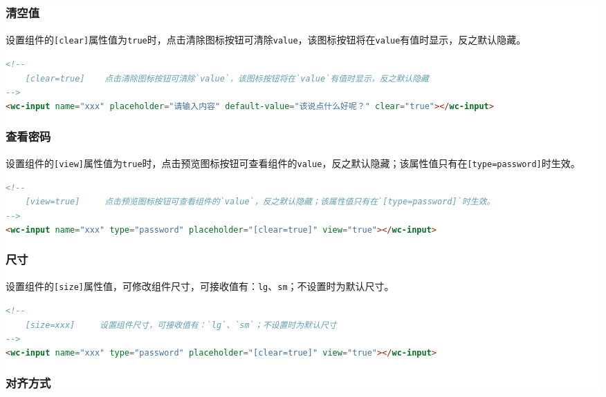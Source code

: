 ### 清空值

设置组件的`[clear]`属性值为`true`时，点击清除图标按钮可清除`value`，该图标按钮将在`value`有值时显示，反之默认隐藏。

<output data-lang="示例">
     <wc-input name="xxx" placeholder="请输入内容" default-value="该说点什么好呢？" clear="true"></wc-input>
</output>

```html
<!--  
    [clear=true]    点击清除图标按钮可清除`value`，该图标按钮将在`value`有值时显示，反之默认隐藏
-->
<wc-input name="xxx" placeholder="请输入内容" default-value="该说点什么好呢？" clear="true"></wc-input>
```

### 查看密码

设置组件的`[view]`属性值为`true`时，点击预览图标按钮可查看组件的`value`，反之默认隐藏；该属性值只有在`[type=password]`时生效。

<output data-lang="示例">
     <wc-input name="xxx" type="password" placeholder="请输入密码" view="true"></wc-input>
</output>

```html
<!--  
    [view=true]     点击预览图标按钮可查看组件的`value`，反之默认隐藏；该属性值只有在`[type=password]`时生效。
-->
<wc-input name="xxx" type="password" placeholder="[clear=true]" view="true"></wc-input>
```

### 尺寸

设置组件的`[size]`属性值，可修改组件尺寸，可接收值有：`lg`、`sm`；不设置时为默认尺寸。

<output data-lang="示例">
    <div>
        <wc-input name="xxx" type="text" placeholder="大尺寸" size="lg"></wc-input>
    </div>
    <div class="margin-top-md margin-bottom-md">
        <wc-input name="xxx" type="text" placeholder="默认尺寸"></wc-input>
    </div>
    <div>
        <wc-input name="xxx" type="text" placeholder="小尺寸" size="sm"></wc-input>
    </div>
</output>

```html
<!--  
    [size=xxx]     设置组件尺寸，可接收值有：`lg`、`sm`；不设置时为默认尺寸
-->
<wc-input name="xxx" type="password" placeholder="[clear=true]" view="true"></wc-input>
```

### 对齐方式
